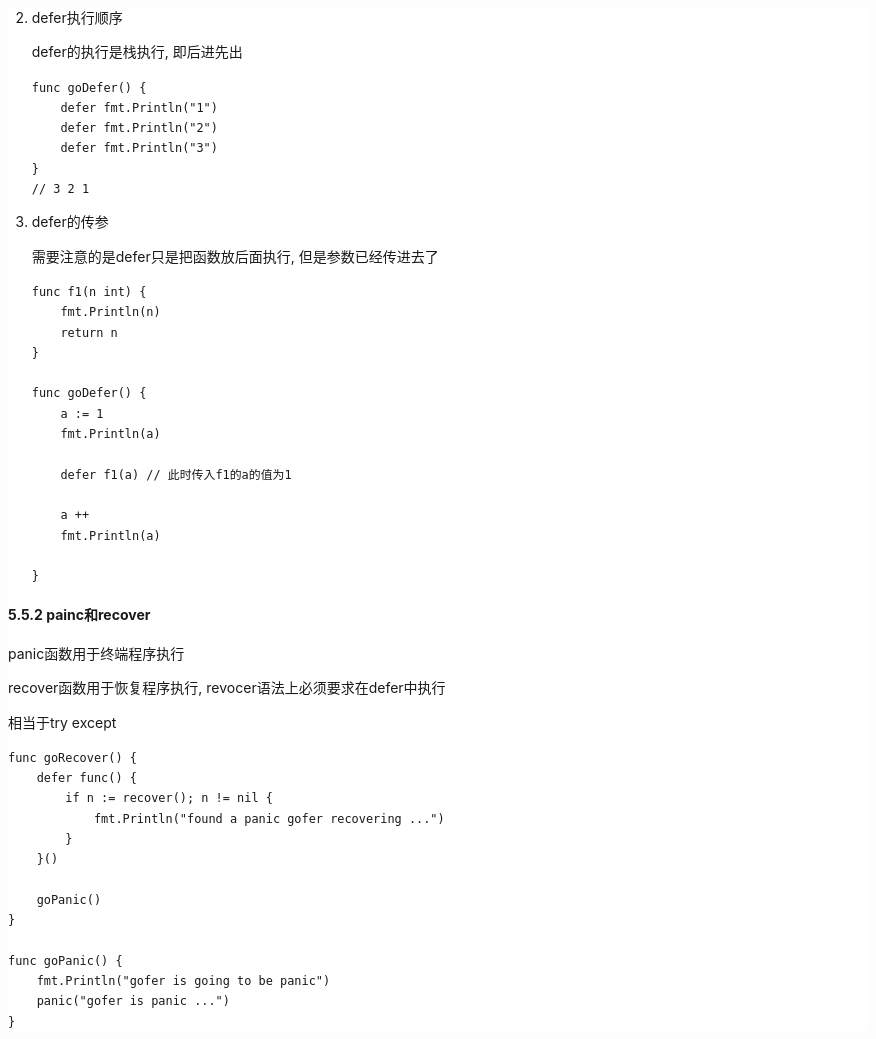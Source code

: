 2. defer执行顺序

    defer的执行是栈执行, 即后进先出

    ```golang
    func goDefer() {
        defer fmt.Println("1")
        defer fmt.Println("2")
        defer fmt.Println("3")
    }
    // 3 2 1
    ```

3. defer的传参

    需要注意的是defer只是把函数放后面执行, 但是参数已经传进去了

    ```golang
    func f1(n int) {
        fmt.Println(n)
        return n
    }

    func goDefer() {
        a := 1
        fmt.Println(a)

        defer f1(a) // 此时传入f1的a的值为1

        a ++
        fmt.Println(a)

    }
    ```

#### 5.5.2 painc和recover

panic函数用于终端程序执行

recover函数用于恢复程序执行, revocer语法上必须要求在defer中执行

相当于try except

```golang
func goRecover() {
    defer func() {
        if n := recover(); n != nil {
            fmt.Println("found a panic gofer recovering ...")
        }
    }()

    goPanic()
}

func goPanic() {
    fmt.Println("gofer is going to be panic")
    panic("gofer is panic ...")
}
```
